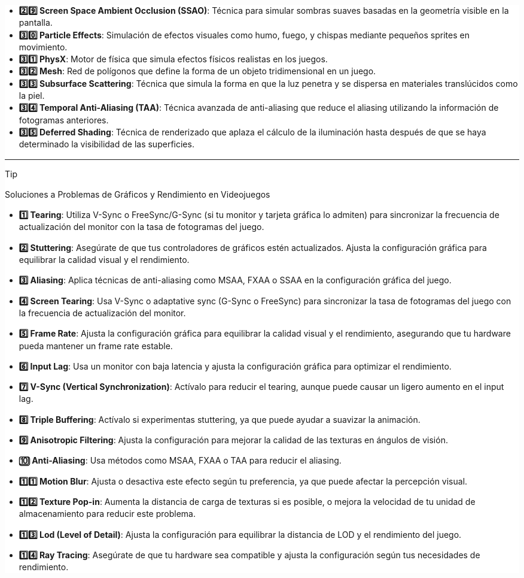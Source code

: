 - **2️⃣9️⃣ Screen Space Ambient Occlusion (SSAO)**: Técnica para simular sombras suaves basadas en la geometría visible en la pantalla.
- **3️⃣0️⃣ Particle Effects**: Simulación de efectos visuales como humo, fuego, y chispas mediante pequeños sprites en movimiento.
- **3️⃣1️⃣ PhysX**: Motor de física que simula efectos físicos realistas en los juegos.
- **3️⃣2️⃣ Mesh**: Red de polígonos que define la forma de un objeto tridimensional en un juego.
- **3️⃣3️⃣ Subsurface Scattering**: Técnica que simula la forma en que la luz penetra y se dispersa en materiales translúcidos como la piel.
- **3️⃣4️⃣ Temporal Anti-Aliasing (TAA)**: Técnica avanzada de anti-aliasing que reduce el aliasing utilizando la información de fotogramas anteriores.
- **3️⃣5️⃣ Deferred Shading**: Técnica de renderizado que aplaza el cálculo de la iluminación hasta después de que se haya determinado la visibilidad de las superficies.

---

> [!TIP]
> Soluciones a Problemas de Gráficos y Rendimiento en Videojuegos

- **1️⃣ Tearing**: Utiliza V-Sync o FreeSync/G-Sync (si tu monitor y tarjeta gráfica lo admiten) para sincronizar la frecuencia de actualización del monitor con la tasa de fotogramas del juego.

- **2️⃣ Stuttering**: Asegúrate de que tus controladores de gráficos estén actualizados. Ajusta la configuración gráfica para equilibrar la calidad visual y el rendimiento.

- **3️⃣ Aliasing**: Aplica técnicas de anti-aliasing como MSAA, FXAA o SSAA en la configuración gráfica del juego.

- **4️⃣ Screen Tearing**: Usa V-Sync o adaptative sync (G-Sync o FreeSync) para sincronizar la tasa de fotogramas del juego con la frecuencia de actualización del monitor.

- **5️⃣ Frame Rate**: Ajusta la configuración gráfica para equilibrar la calidad visual y el rendimiento, asegurando que tu hardware pueda mantener un frame rate estable.

- **6️⃣ Input Lag**: Usa un monitor con baja latencia y ajusta la configuración gráfica para optimizar el rendimiento.

- **7️⃣ V-Sync (Vertical Synchronization)**: Actívalo para reducir el tearing, aunque puede causar un ligero aumento en el input lag.

- **8️⃣ Triple Buffering**: Actívalo si experimentas stuttering, ya que puede ayudar a suavizar la animación.

- **9️⃣ Anisotropic Filtering**: Ajusta la configuración para mejorar la calidad de las texturas en ángulos de visión.

- **🔟 Anti-Aliasing**: Usa métodos como MSAA, FXAA o TAA para reducir el aliasing.

- **1️⃣1️⃣ Motion Blur**: Ajusta o desactiva este efecto según tu preferencia, ya que puede afectar la percepción visual.

- **1️⃣2️⃣ Texture Pop-in**: Aumenta la distancia de carga de texturas si es posible, o mejora la velocidad de tu unidad de almacenamiento para reducir este problema.

- **1️⃣3️⃣ Lod (Level of Detail)**: Ajusta la configuración para equilibrar la distancia de LOD y el rendimiento del juego.

- **1️⃣4️⃣ Ray Tracing**: Asegúrate de que tu hardware sea compatible y ajusta la configuración según tus necesidades de rendimiento.
